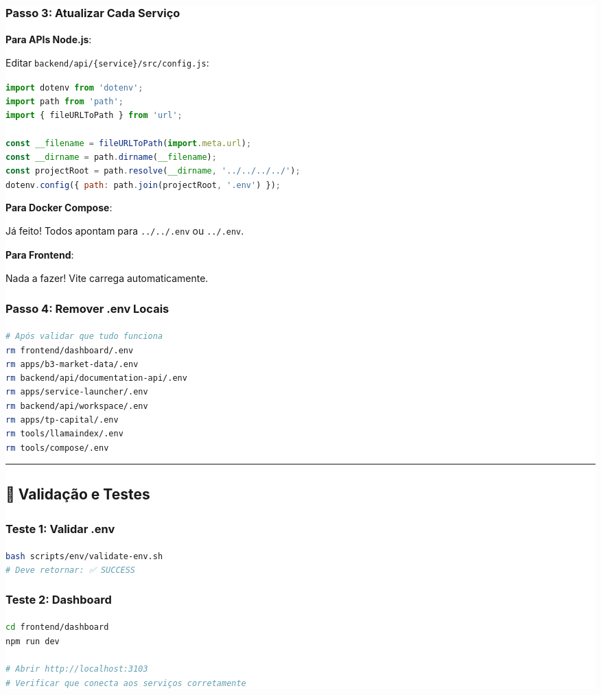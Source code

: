 ### Passo 3: Atualizar Cada Serviço

**Para APIs Node.js**:

Editar `backend/api/{service}/src/config.js`:

```javascript
import dotenv from 'dotenv';
import path from 'path';
import { fileURLToPath } from 'url';

const __filename = fileURLToPath(import.meta.url);
const __dirname = path.dirname(__filename);
const projectRoot = path.resolve(__dirname, '../../../../');
dotenv.config({ path: path.join(projectRoot, '.env') });
```

**Para Docker Compose**:

Já feito! Todos apontam para `../../.env` ou `../.env`.

**Para Frontend**:

Nada a fazer! Vite carrega automaticamente.

### Passo 4: Remover .env Locais

```bash
# Após validar que tudo funciona
rm frontend/dashboard/.env
rm apps/b3-market-data/.env
rm backend/api/documentation-api/.env
rm apps/service-launcher/.env
rm backend/api/workspace/.env
rm apps/tp-capital/.env
rm tools/llamaindex/.env
rm tools/compose/.env
```

---

## 🧪 Validação e Testes

### Teste 1: Validar .env

```bash
bash scripts/env/validate-env.sh
# Deve retornar: ✅ SUCCESS
```

### Teste 2: Dashboard

```bash
cd frontend/dashboard
npm run dev

# Abrir http://localhost:3103
# Verificar que conecta aos serviços corretamente
```
